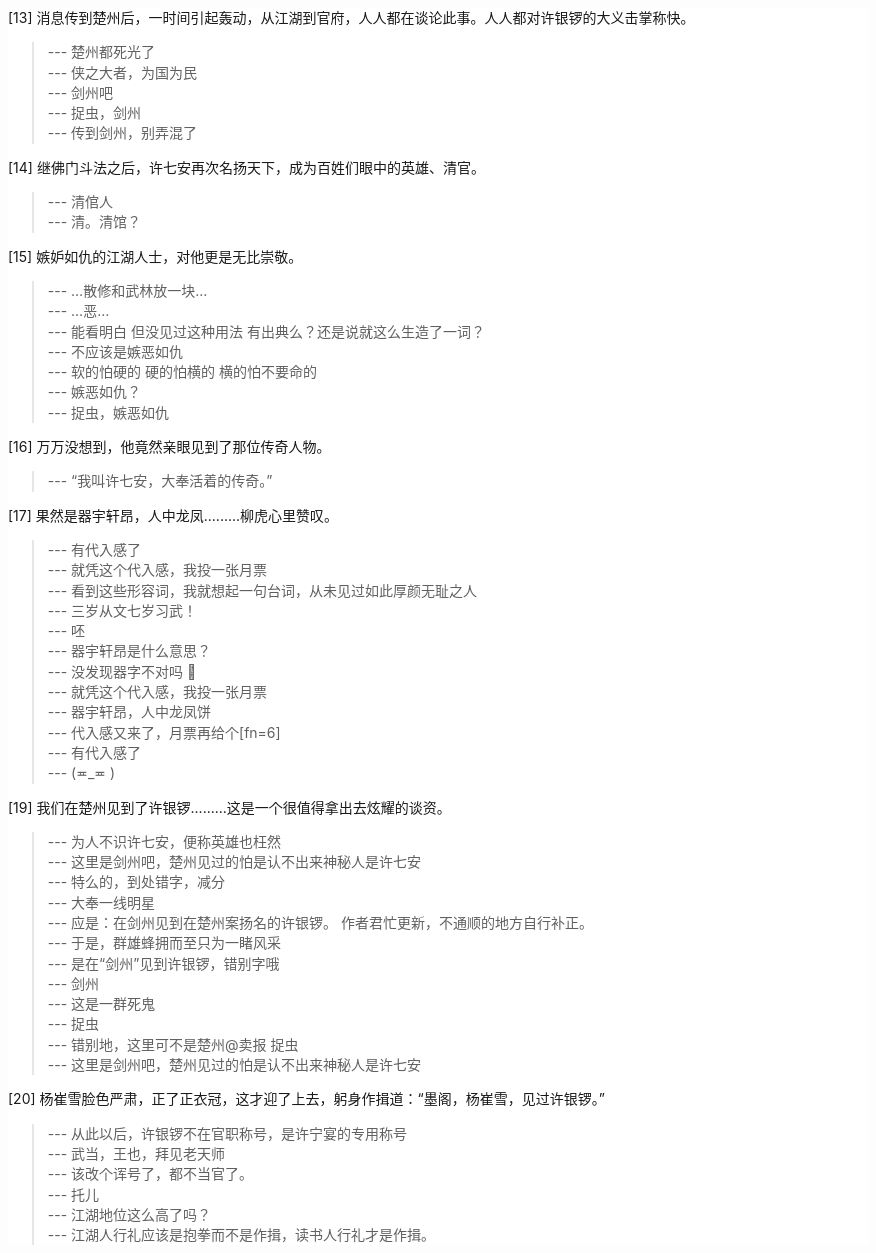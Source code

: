 [13] 消息传到楚州后，一时间引起轰动，从江湖到官府，人人都在谈论此事。人人都对许银锣的大义击掌称快。
>--- 楚州都死光了<br>
>--- 侠之大者，为国为民<br>
>--- 剑州吧<br>
>--- 捉虫，剑州<br>
>--- 传到剑州，别弄混了<br>

[14] 继佛门斗法之后，许七安再次名扬天下，成为百姓们眼中的英雄、清官。
>--- 清倌人<br>
>--- 清。清馆？<br>

[15] 嫉妒如仇的江湖人士，对他更是无比崇敬。
>--- …散修和武林放一块…<br>
>--- …恶…<br>
>--- 能看明白 但没见过这种用法 有出典么？还是说就这么生造了一词？<br>
>--- 不应该是嫉恶如仇<br>
>--- 软的怕硬的 硬的怕横的 横的怕不要命的<br>
>--- 嫉恶如仇？<br>
>--- 捉虫，嫉恶如仇<br>

[16] 万万没想到，他竟然亲眼见到了那位传奇人物。
>--- “我叫许七安，大奉活着的传奇。”<br>

[17] 果然是器宇轩昂，人中龙凤.........柳虎心里赞叹。
>--- 有代入感了<br>
>--- 就凭这个代入感，我投一张月票<br>
>--- 看到这些形容词，我就想起一句台词，从未见过如此厚颜无耻之人<br>
>--- 三岁从文七岁习武！<br>
>--- 呸<br>
>--- 器宇轩昂是什么意思？<br>
>--- 没发现器字不对吗  🌝<br>
>--- 就凭这个代入感，我投一张月票<br>
>--- 器宇轩昂，人中龙凤饼<br>
>--- 代入感又来了，月票再给个[fn=6]<br>
>--- 有代入感了<br>
>--- (≖_≖ )<br>

[19] 我们在楚州见到了许银锣.........这是一个很值得拿出去炫耀的谈资。
>--- 为人不识许七安，便称英雄也枉然<br>
>--- 这里是剑州吧，楚州见过的怕是认不出来神秘人是许七安<br>
>--- 特么的，到处错字，减分<br>
>--- 大奉一线明星<br>
>--- 应是：在剑州见到在楚州案扬名的许银锣。
作者君忙更新，不通顺的地方自行补正。<br>
>--- 于是，群雄蜂拥而至只为一睹风采<br>
>--- 是在“剑州”见到许银锣，错别字哦<br>
>--- 剑州<br>
>--- 这是一群死鬼<br>
>--- 捉虫<br>
>--- 错别地，这里可不是楚州@卖报 捉虫<br>
>--- 这里是剑州吧，楚州见过的怕是认不出来神秘人是许七安<br>

[20] 杨崔雪脸色严肃，正了正衣冠，这才迎了上去，躬身作揖道：“墨阁，杨崔雪，见过许银锣。”
>--- 从此以后，许银锣不在官职称号，是许宁宴的专用称号<br>
>--- 武当，王也，拜见老天师<br>
>--- 该改个诨号了，都不当官了。<br>
>--- 托儿<br>
>--- 江湖地位这么高了吗？<br>
>--- 江湖人行礼应该是抱拳而不是作揖，读书人行礼才是作揖。<br>
